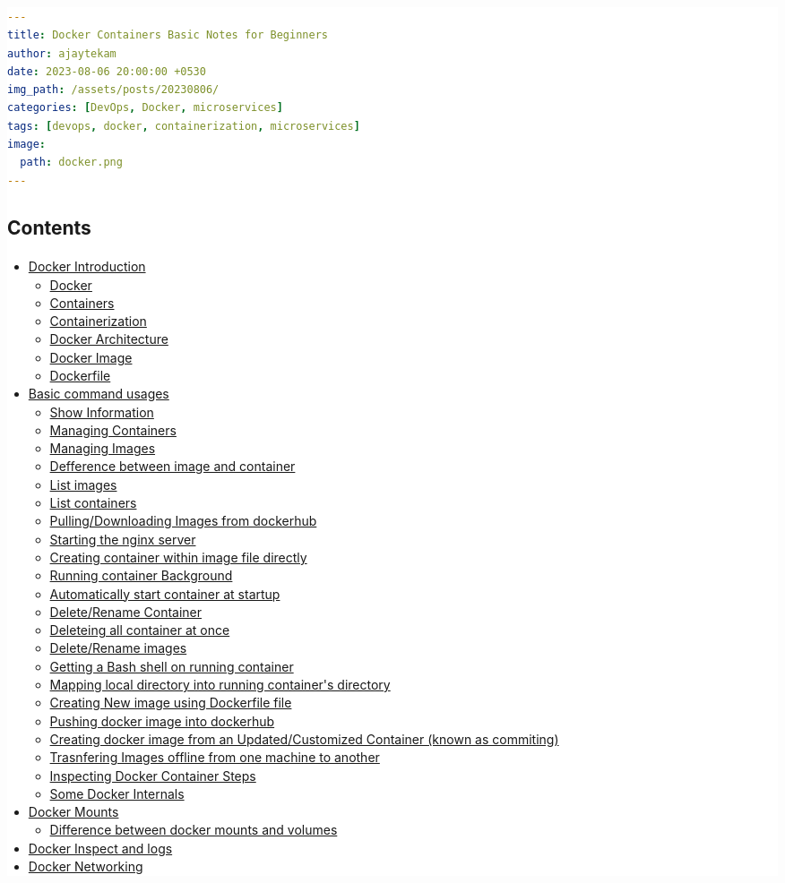 ```yaml
---   
title: Docker Containers Basic Notes for Beginners 
author: ajaytekam   
date: 2023-08-06 20:00:00 +0530   
img_path: /assets/posts/20230806/ 
categories: [DevOps, Docker, microservices]    
tags: [devops, docker, containerization, microservices]  
image:
  path: docker.png 
---    
```


## Contents 

- [Docker Introduction](#docker-introduction)     
    - [Docker](#docker)  
    - [Containers](#containers)   
    - [Containerization](#containerization)   
    - [Docker Architecture](#docker-architecture)   
    - [Docker Image](#docker-image)   
    - [Dockerfile](#dockerfile)
- [Basic command usages](#basic-command-usages)
    - [Show Information](#show-information)   
    - [Managing Containers](#managing-containers)   
    - [Managing Images](#managing-images)   
    - [Defference between image and container](#defference-between-image-and-container)  
    - [List images](#list-images)   
    - [List containers](#list-containers)  
    - [Pulling/Downloading Images from dockerhub](#pullingdownloading-images-from-dockerhub)   
    - [Starting the nginx server](#starting-the-nginx-server)    
    - [Creating container within image file directly](#creating-container-within-image-file-directly)    
    - [Running container Background](#running-container-background)    
    - [Automatically start container at startup](#automatically-start-container-at-startup)  
    - [Delete/Rename Container](#deleterename-container)    
    - [Deleteing all container at once](#deleteing-all-container-at-once)  
    - [Delete/Rename images](#deleterename-images)  
    - [Getting a Bash shell on running container](#getting-a-bash-shell-on-running-container)  
    - [Mapping local directory into running container's directory](#mapping-local-directory-into-running-containers-directory)  
    - [Creating New image using Dockerfile file](#creating-new-image-using-dockerfile-file)   
    - [Pushing docker image into dockerhub](#pushing-docker-image-into-dockerhub)   
    - [Creating docker image from an Updated/Customized Container (known as commiting)](#creating-docker-image-from-an-updatedcustomized-container-known-as-commiting)  
    - [Trasnfering Images offline from one machine to another](#trasnfering-images-offline-from-one-machine-to-another)   
    - [Inspecting Docker Container Steps](#inspecting-docker-container-steps)   
    - [Some Docker Internals](#some-docker-internals)   
- [Docker Mounts](#docker-mounts)  
    - [Difference between docker mounts and volumes](#difference-between-docker-mounts-and-volumes)   
- [Docker Inspect and logs](#docker-inspect-and-logs)  
- [Docker Networking](#docker-networking)    
